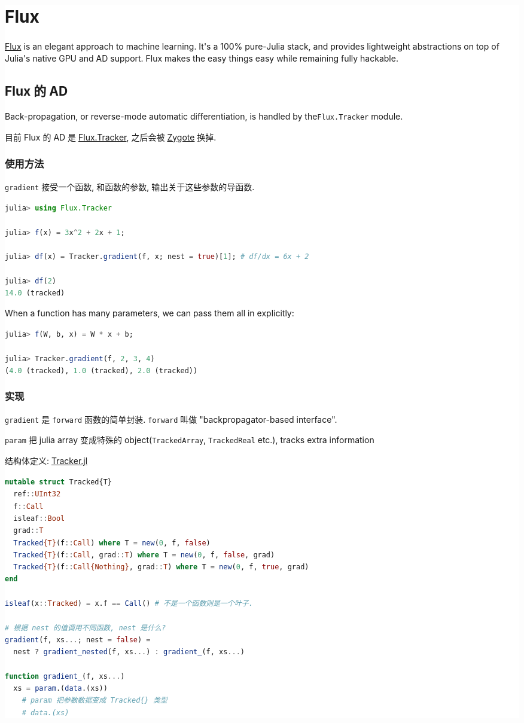# Flux

[Flux](https://github.com/FluxML/Flux.jl) is an elegant approach to machine learning. It's a 100% pure-Julia stack, and provides lightweight abstractions on top of Julia's native GPU and AD support. Flux makes the easy things easy while remaining fully hackable.

## Flux 的 AD

Back-propagation, or reverse-mode automatic differentiation, is handled by the`Flux.Tracker` module.

目前 Flux 的 AD 是 [Flux.Tracker](https://github.com/FluxML/Tracker.jl), 之后会被 [Zygote](https://github.com/FluxML/Zygote.jl) 换掉.

### 使用方法

`gradient` 接受一个函数, 和函数的参数, 输出关于这些参数的导函数.

```julia
julia> using Flux.Tracker

julia> f(x) = 3x^2 + 2x + 1;

julia> df(x) = Tracker.gradient(f, x; nest = true)[1]; # df/dx = 6x + 2

julia> df(2)
14.0 (tracked)
```

When a function has many parameters, we can pass them all in explicitly:

```julia
julia> f(W, b, x) = W * x + b;

julia> Tracker.gradient(f, 2, 3, 4)
(4.0 (tracked), 1.0 (tracked), 2.0 (tracked))
```

### 实现

`gradient` 是 `forward` 函数的简单封装.  `forward` 叫做 "backpropagator-based interface".

`param` 把 julia array 变成特殊的 object(`TrackedArray`, `TrackedReal` etc.), tracks extra information

结构体定义: [Tracker.jl](<https://github.com/FluxML/Tracker.jl/blob/master/src/Tracker.jl>)
```julia
mutable struct Tracked{T}
  ref::UInt32
  f::Call
  isleaf::Bool
  grad::T
  Tracked{T}(f::Call) where T = new(0, f, false)
  Tracked{T}(f::Call, grad::T) where T = new(0, f, false, grad)
  Tracked{T}(f::Call{Nothing}, grad::T) where T = new(0, f, true, grad)
end

isleaf(x::Tracked) = x.f == Call() # 不是一个函数则是一个叶子.

# 根据 nest 的值调用不同函数, nest 是什么?
gradient(f, xs...; nest = false) =
  nest ? gradient_nested(f, xs...) : gradient_(f, xs...)

function gradient_(f, xs...)
  xs = param.(data.(xs))
    # param 把参数数据变成 Tracked{} 类型
    # data.(xs)
```